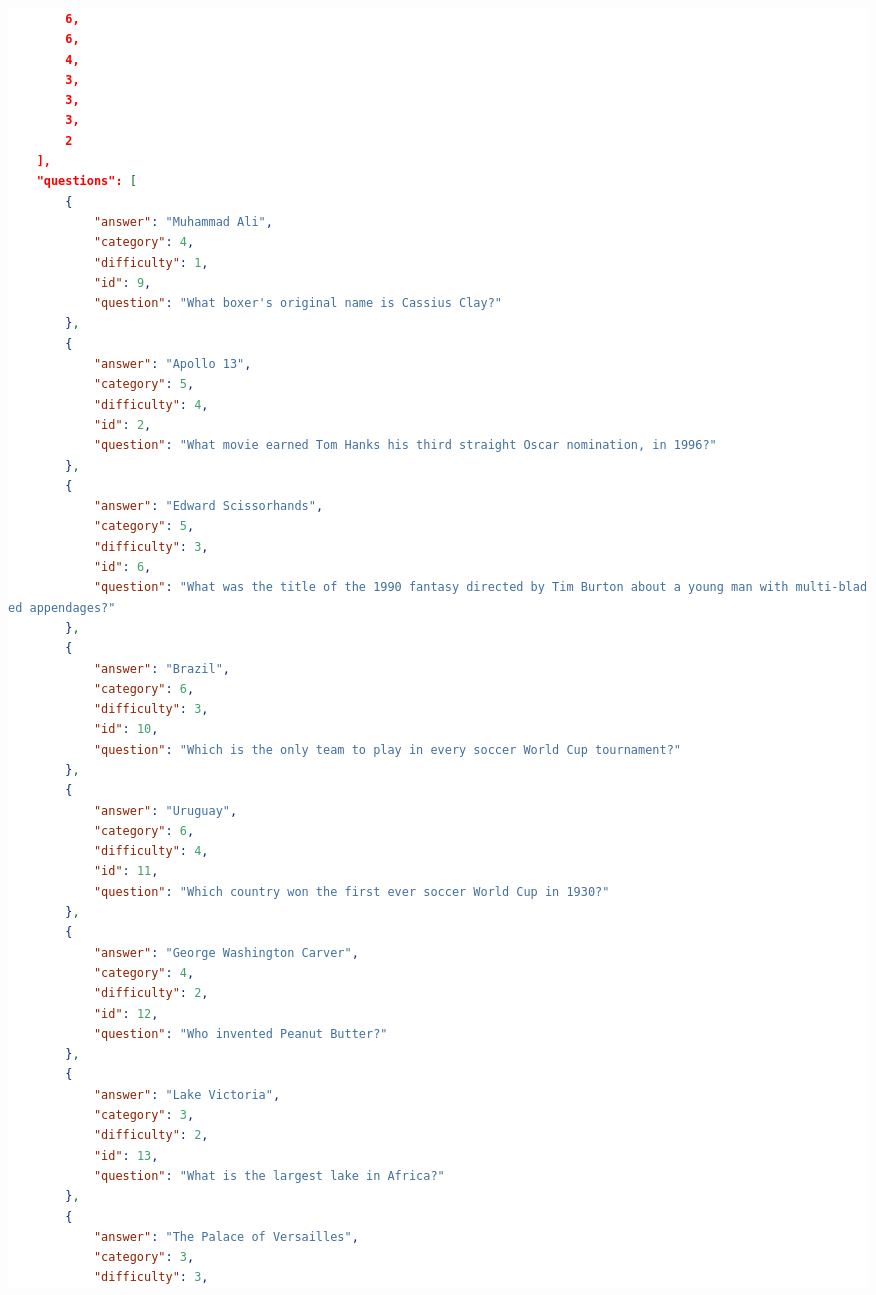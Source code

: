 ```json
        6,
        6,
        4,
        3,
        3,
        3,
        2
    ],
    "questions": [
        {
            "answer": "Muhammad Ali",
            "category": 4,
            "difficulty": 1,
            "id": 9,
            "question": "What boxer's original name is Cassius Clay?"
        },
        {
            "answer": "Apollo 13",
            "category": 5,
            "difficulty": 4,
            "id": 2,
            "question": "What movie earned Tom Hanks his third straight Oscar nomination, in 1996?"
        },
        {
            "answer": "Edward Scissorhands",
            "category": 5,
            "difficulty": 3,
            "id": 6,
            "question": "What was the title of the 1990 fantasy directed by Tim Burton about a young man with multi-bladed appendages?"
        },
        {
            "answer": "Brazil",
            "category": 6,
            "difficulty": 3,
            "id": 10,
            "question": "Which is the only team to play in every soccer World Cup tournament?"
        },
        {
            "answer": "Uruguay",
            "category": 6,
            "difficulty": 4,
            "id": 11,
            "question": "Which country won the first ever soccer World Cup in 1930?"
        },
        {
            "answer": "George Washington Carver",
            "category": 4,
            "difficulty": 2,
            "id": 12,
            "question": "Who invented Peanut Butter?"
        },
        {
            "answer": "Lake Victoria",
            "category": 3,
            "difficulty": 2,
            "id": 13,
            "question": "What is the largest lake in Africa?"
        },
        {
            "answer": "The Palace of Versailles",
            "category": 3,
            "difficulty": 3,
```